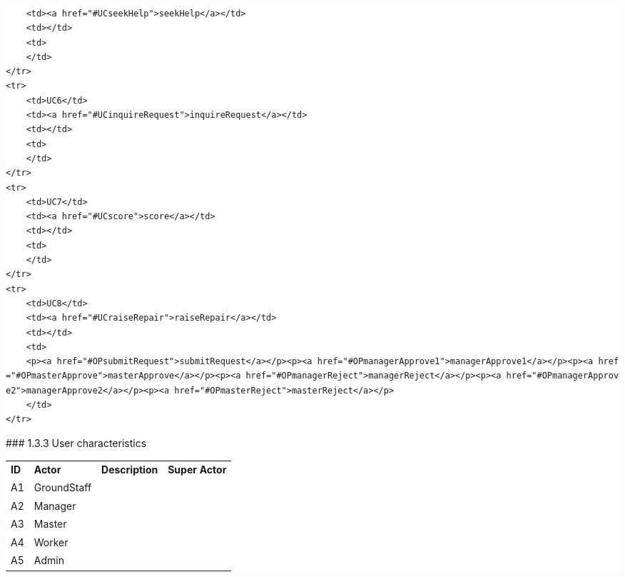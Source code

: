 		<td><a href="#UCseekHelp">seekHelp</a></td>
		<td></td>
		<td>
		</td>
	</tr>
	<tr>
		<td>UC6</td>
		<td><a href="#UCinquireRequest">inquireRequest</a></td>
		<td></td>
		<td>
		</td>
	</tr>
	<tr>
		<td>UC7</td>
		<td><a href="#UCscore">score</a></td>
		<td></td>
		<td>
		</td>
	</tr>
	<tr>
		<td>UC8</td>
		<td><a href="#UCraiseRepair">raiseRepair</a></td>
		<td></td>
		<td>
		<p><a href="#OPsubmitRequest">submitRequest</a></p><p><a href="#OPmanagerApprove1">managerApprove1</a></p><p><a href="#OPmasterApprove">masterApprove</a></p><p><a href="#OPmanagerReject">managerReject</a></p><p><a href="#OPmanagerApprove2">managerApprove2</a></p><p><a href="#OPmasterReject">masterReject</a></p>
		</td>
	</tr>
</table>
### 1.3.3  User characteristics

<table>
	<tr>
		<td><b>ID</b></td>
		<td><b>Actor</b></td>
		<td><b>Description</b></td>
		<td><b>Super Actor</b></td>
	</tr>
	<tr>
		<td>A1</td>
		<td><span name ="ACTORGroundStaff">GroundStaff</span></td>
		<td></td>
		<td></td>
	</tr><tr>
		<td>A2</td>
		<td><span name ="ACTORManager">Manager</span></td>
		<td></td>
		<td></td>
	</tr><tr>
		<td>A3</td>
		<td><span name ="ACTORMaster">Master</span></td>
		<td></td>
		<td></td>
	</tr><tr>
		<td>A4</td>
		<td><span name ="ACTORWorker">Worker</span></td>
		<td></td>
		<td></td>
	</tr><tr>
		<td>A5</td>
		<td><span name ="ACTORAdmin">Admin</span></td>